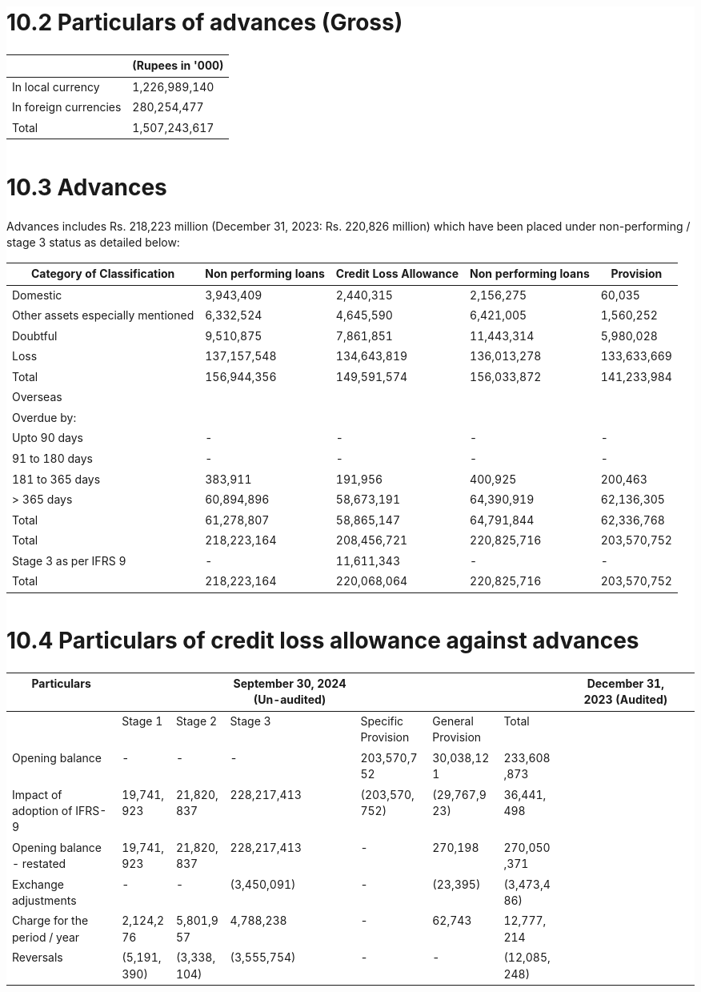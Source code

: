 # 10.2 Particulars of advances (Gross)

| |(Rupees in '000)|
|---|---|
|In local currency|1,226,989,140|
|In foreign currencies|280,254,477|
|Total|1,507,243,617|


# 10.3 Advances

Advances includes Rs. 218,223 million (December 31, 2023: Rs. 220,826 million) which have been placed under non-performing / stage 3 status as detailed below:

|Category of Classification|Non performing loans|Credit Loss Allowance|Non performing loans|Provision|
|---|---|---|---|---|
|Domestic|3,943,409|2,440,315|2,156,275|60,035|
|Other assets especially mentioned|6,332,524|4,645,590|6,421,005|1,560,252|
|Doubtful|9,510,875|7,861,851|11,443,314|5,980,028|
|Loss|137,157,548|134,643,819|136,013,278|133,633,669|
|Total|156,944,356|149,591,574|156,033,872|141,233,984|
|Overseas| | | | |
|Overdue by:| | | | |
|Upto 90 days|-|-|-|-|
|91 to 180 days|-|-|-|-|
|181 to 365 days|383,911|191,956|400,925|200,463|
|&gt; 365 days|60,894,896|58,673,191|64,390,919|62,136,305|
|Total|61,278,807|58,865,147|64,791,844|62,336,768|
|Total|218,223,164|208,456,721|220,825,716|203,570,752|
|Stage 3 as per IFRS 9|-|11,611,343|-|-|
|Total|218,223,164|220,068,064|220,825,716|203,570,752|


# 10.4 Particulars of credit loss allowance against advances

|Particulars| | |September 30, 2024 (Un-audited)| | | | |December 31, 2023 (Audited)| |
|---|---|---|---|---|---|---|---|---|---|
| |Stage 1|Stage 2|Stage 3|Specific Provision|General Provision|Total| | | |
|Opening balance|-|-|-|203,570,752|30,038,121|233,608,873| | | |
|Impact of adoption of IFRS-9|19,741,923|21,820,837|228,217,413|(203,570,752)|(29,767,923)|36,441,498| | | |
|Opening balance - restated|19,741,923|21,820,837|228,217,413|-|270,198|270,050,371| | | |
|Exchange adjustments|-|-|(3,450,091)|-|(23,395)|(3,473,486)| | | |
|Charge for the period / year|2,124,276|5,801,957|4,788,238|-|62,743|12,777,214| | | |
|Reversals|(5,191,390)|(3,338,104)|(3,555,754)|-|-|(12,085,248)| | | |